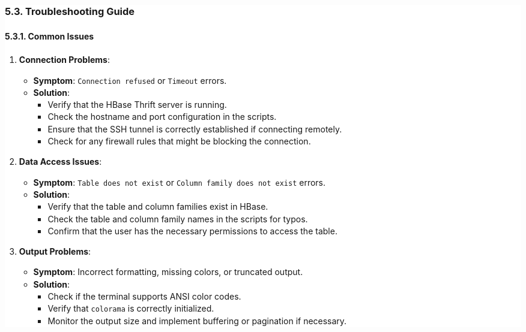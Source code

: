 ### 5.3. Troubleshooting Guide

#### 5.3.1. Common Issues

1. **Connection Problems**:
    -   **Symptom**: `Connection refused` or `Timeout` errors.
    -   **Solution**:
        -   Verify that the HBase Thrift server is running.
        -   Check the hostname and port configuration in the scripts.
        -   Ensure that the SSH tunnel is correctly established if connecting remotely.
        -   Check for any firewall rules that might be blocking the connection.

2. **Data Access Issues**:
    -   **Symptom**: `Table does not exist` or `Column family does not exist` errors.
    -   **Solution**:
        -   Verify that the table and column families exist in HBase.
        -   Check the table and column family names in the scripts for typos.
        -   Confirm that the user has the necessary permissions to access the table.

3. **Output Problems**:
    -   **Symptom**: Incorrect formatting, missing colors, or truncated output.
    -   **Solution**:
        -   Check if the terminal supports ANSI color codes.
        -   Verify that `colorama` is correctly initialized.
        -   Monitor the output size and implement buffering or pagination if necessary.